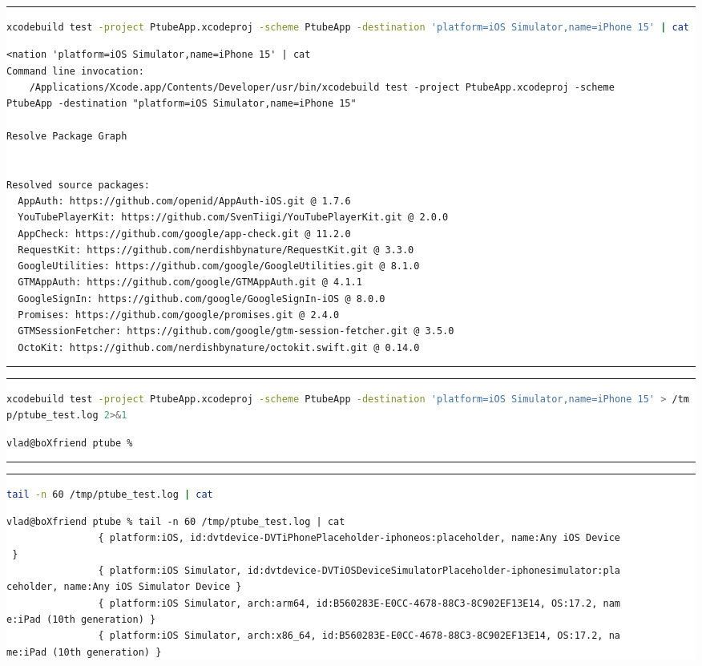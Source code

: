 

---

```bash
xcodebuild test -project PtubeApp.xcodeproj -scheme PtubeApp -destination 'platform=iOS Simulator,name=iPhone 15' | cat
```

```
<nation 'platform=iOS Simulator,name=iPhone 15' | cat
Command line invocation:
    /Applications/Xcode.app/Contents/Developer/usr/bin/xcodebuild test -project PtubeApp.xcodeproj -scheme 
PtubeApp -destination "platform=iOS Simulator,name=iPhone 15"

Resolve Package Graph


Resolved source packages:
  AppAuth: https://github.com/openid/AppAuth-iOS.git @ 1.7.6
  YouTubePlayerKit: https://github.com/SvenTiigi/YouTubePlayerKit.git @ 2.0.0
  AppCheck: https://github.com/google/app-check.git @ 11.2.0
  RequestKit: https://github.com/nerdishbynature/RequestKit.git @ 3.3.0
  GoogleUtilities: https://github.com/google/GoogleUtilities.git @ 8.1.0
  GTMAppAuth: https://github.com/google/GTMAppAuth.git @ 4.1.1
  GoogleSignIn: https://github.com/google/GoogleSignIn-iOS @ 8.0.0
  Promises: https://github.com/google/promises.git @ 2.4.0
  GTMSessionFetcher: https://github.com/google/gtm-session-fetcher.git @ 3.5.0
  OctoKit: https://github.com/nerdishbynature/octokit.swift.git @ 0.14.0
```

---



---

```bash
xcodebuild test -project PtubeApp.xcodeproj -scheme PtubeApp -destination 'platform=iOS Simulator,name=iPhone 15' > /tmp/ptube_test.log 2>&1
```

```
vlad@boXfriend ptube % 

```

---



---

```bash
tail -n 60 /tmp/ptube_test.log | cat
```

```
vlad@boXfriend ptube % tail -n 60 /tmp/ptube_test.log | cat
                { platform:iOS, id:dvtdevice-DVTiPhonePlaceholder-iphoneos:placeholder, name:Any iOS Device
 }
                { platform:iOS Simulator, id:dvtdevice-DVTiOSDeviceSimulatorPlaceholder-iphonesimulator:pla
ceholder, name:Any iOS Simulator Device }
                { platform:iOS Simulator, arch:arm64, id:B560283E-E0CC-4678-88C3-8C902EF13E14, OS:17.2, nam
e:iPad (10th generation) }
                { platform:iOS Simulator, arch:x86_64, id:B560283E-E0CC-4678-88C3-8C902EF13E14, OS:17.2, na
me:iPad (10th generation) }
```